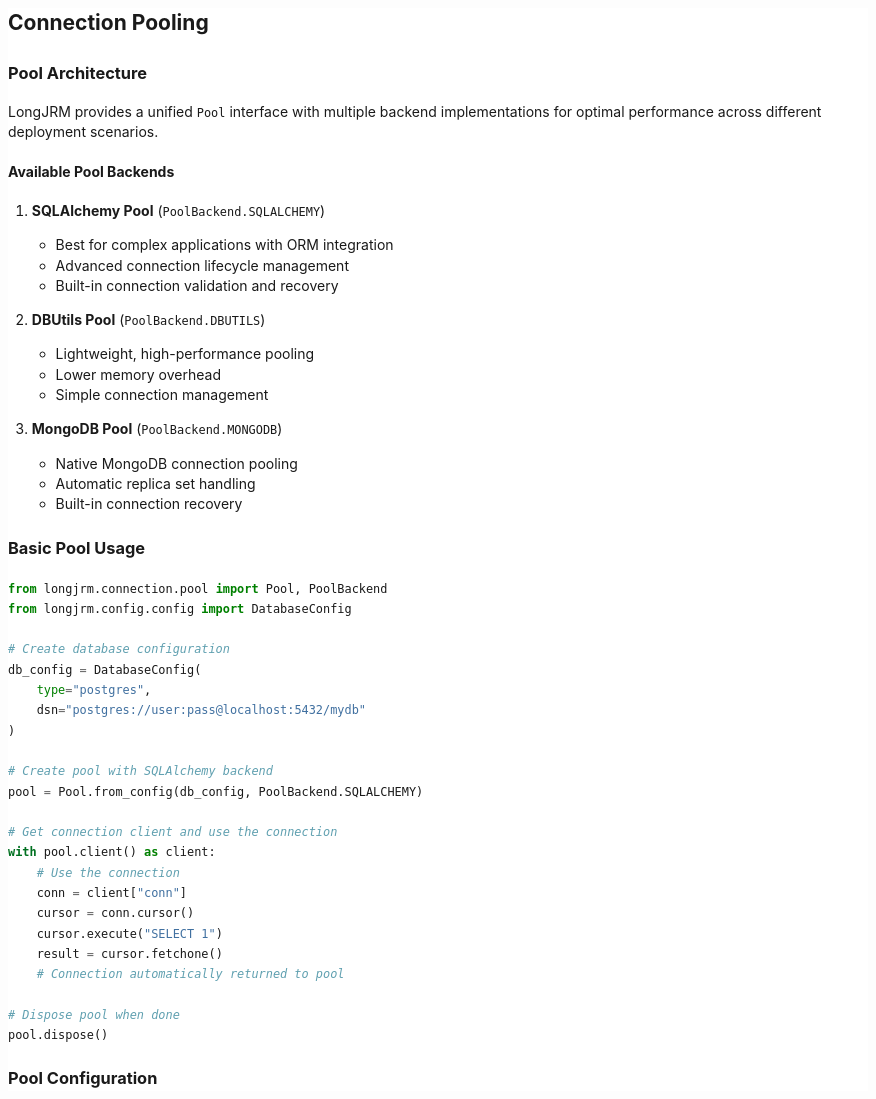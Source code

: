 ## Connection Pooling

### Pool Architecture

LongJRM provides a unified `Pool` interface with multiple backend implementations for optimal performance across different deployment scenarios.

#### Available Pool Backends

1. **SQLAlchemy Pool** (`PoolBackend.SQLALCHEMY`)
   - Best for complex applications with ORM integration
   - Advanced connection lifecycle management
   - Built-in connection validation and recovery

2. **DBUtils Pool** (`PoolBackend.DBUTILS`)
   - Lightweight, high-performance pooling
   - Lower memory overhead
   - Simple connection management

3. **MongoDB Pool** (`PoolBackend.MONGODB`)
   - Native MongoDB connection pooling
   - Automatic replica set handling
   - Built-in connection recovery

### Basic Pool Usage

```python
from longjrm.connection.pool import Pool, PoolBackend
from longjrm.config.config import DatabaseConfig

# Create database configuration
db_config = DatabaseConfig(
    type="postgres",
    dsn="postgres://user:pass@localhost:5432/mydb"
)

# Create pool with SQLAlchemy backend
pool = Pool.from_config(db_config, PoolBackend.SQLALCHEMY)

# Get connection client and use the connection
with pool.client() as client:
    # Use the connection
    conn = client["conn"]
    cursor = conn.cursor()
    cursor.execute("SELECT 1")
    result = cursor.fetchone()
    # Connection automatically returned to pool

# Dispose pool when done
pool.dispose()
```

### Pool Configuration
